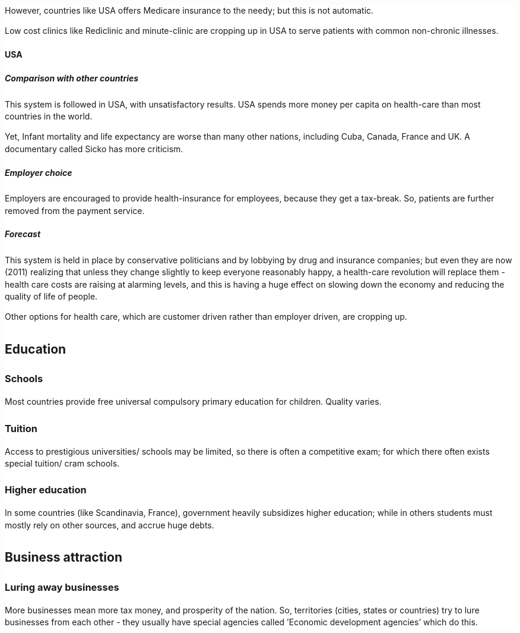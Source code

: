 However, countries like USA offers Medicare insurance to the needy; but this is not automatic.

Low cost clinics like Rediclinic and minute-clinic are cropping up in USA to serve patients with common non-chronic illnesses.

#### USA

##### Comparison with other countries

This system is followed in USA, with unsatisfactory results. USA spends more money per capita on health-care than most countries in the world.

Yet, Infant mortality and life expectancy are worse than many other nations, including Cuba, Canada, France and UK. A documentary called Sicko has more criticism.

##### Employer choice

Employers are encouraged to provide health-insurance for employees, because they get a tax-break. So, patients are further removed from the payment service.

##### Forecast

This system is held in place by conservative politicians and by lobbying by drug and insurance companies; but even they are now (2011) realizing that unless they change slightly to keep everyone reasonably happy, a health-care revolution will replace them - health care costs are raising at alarming levels, and this is having a huge effect on slowing down the economy and reducing the quality of life of people.

Other options for health care, which are customer driven rather than employer driven, are cropping up.

## Education

### Schools

Most countries provide free universal compulsory primary education for children. Quality varies.

### Tuition

Access to prestigious universities/ schools may be limited, so there is often a competitive exam; for which there often exists special tuition/ cram schools.

### Higher education

In some countries (like Scandinavia, France), government heavily subsidizes higher education; while in others students must mostly rely on other sources, and accrue huge debts.

## Business attraction

### Luring away businesses

More businesses mean more tax money, and prosperity of the nation. So, territories (cities, states or countries) try to lure businesses from each other - they usually have special agencies called ’Economic development agencies’ which do this.
